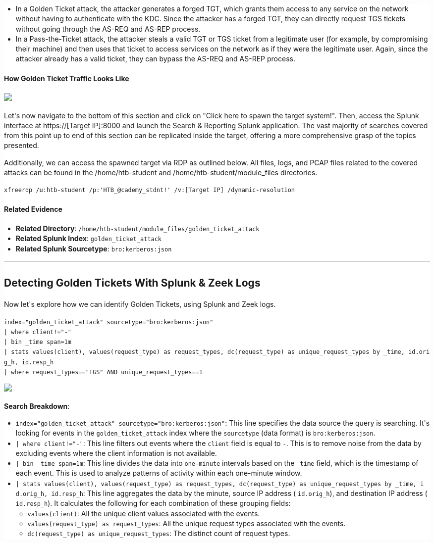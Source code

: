 - In a Golden Ticket attack, the attacker generates a forged TGT, which grants them access to any service on the network without having to authenticate with the KDC. Since the attacker has a forged TGT, they can directly request TGS tickets without going through the AS-REQ and AS-REP process.
- In a Pass-the-Ticket attack, the attacker steals a valid TGT or TGS ticket from a legitimate user (for example, by compromising their machine) and then uses that ticket to access services on the network as if they were the legitimate user. Again, since the attacker already has a valid ticket, they can bypass the AS-REQ and AS-REP process.

#### How Golden Ticket Traffic Looks Like

![](https://academy.hackthebox.com/storage/modules/233/111.png)

Let's now navigate to the bottom of this section and click on "Click here to spawn the target system!". Then, access the Splunk interface at https://\[Target IP\]:8000 and launch the Search & Reporting Splunk application. The vast majority of searches covered from this point up to end of this section can be replicated inside the target, offering a more comprehensive grasp of the topics presented.

Additionally, we can access the spawned target via RDP as outlined below. All files, logs, and PCAP files related to the covered attacks can be found in the /home/htb-student and /home/htb-student/module\_files directories.

```shell
xfreerdp /u:htb-student /p:'HTB_@cademy_stdnt!' /v:[Target IP] /dynamic-resolution

```

#### Related Evidence

- **Related Directory**: `/home/htb-student/module_files/golden_ticket_attack`
- **Related Splunk Index**: `golden_ticket_attack`
- **Related Splunk Sourcetype**: `bro:kerberos:json`

* * *

## Detecting Golden Tickets With Splunk & Zeek Logs

Now let's explore how we can identify Golden Tickets, using Splunk and Zeek logs.

```shell
index="golden_ticket_attack" sourcetype="bro:kerberos:json"
| where client!="-"
| bin _time span=1m
| stats values(client), values(request_type) as request_types, dc(request_type) as unique_request_types by _time, id.orig_h, id.resp_h
| where request_types=="TGS" AND unique_request_types==1

```

![](https://academy.hackthebox.com/storage/modules/233/112.png)

**Search Breakdown**:

- `index="golden_ticket_attack" sourcetype="bro:kerberos:json"`: This line specifies the data source the query is searching. It's looking for events in the `golden_ticket_attack` index where the `sourcetype` (data format) is `bro:kerberos:json`.
- `| where client!="-"`: This line filters out events where the `client` field is equal to `-`. This is to remove noise from the data by excluding events where the client information is not available.
- `| bin _time span=1m`: This line divides the data into `one-minute` intervals based on the `_time` field, which is the timestamp of each event. This is used to analyze patterns of activity within each one-minute window.
- `| stats values(client), values(request_type) as request_types, dc(request_type) as unique_request_types by _time, id.orig_h, id.resp_h`: This line aggregates the data by the minute, source IP address ( `id.orig_h`), and destination IP address ( `id.resp_h`). It calculates the following for each combination of these grouping fields:
  - `values(client)`: All the unique client values associated with the events.
  - `values(request_type) as request_types`: All the unique request types associated with the events.
  - `dc(request_type) as unique_request_types`: The distinct count of request types.